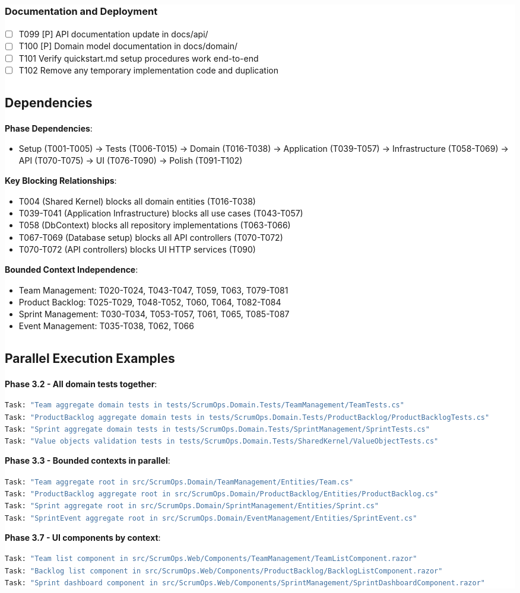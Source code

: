 ### Documentation and Deployment
- [ ] T099 [P] API documentation update in docs/api/
- [ ] T100 [P] Domain model documentation in docs/domain/
- [ ] T101 Verify quickstart.md setup procedures work end-to-end
- [ ] T102 Remove any temporary implementation code and duplication

## Dependencies

**Phase Dependencies**:
- Setup (T001-T005) → Tests (T006-T015) → Domain (T016-T038) → Application (T039-T057) → Infrastructure (T058-T069) → API (T070-T075) → UI (T076-T090) → Polish (T091-T102)

**Key Blocking Relationships**:
- T004 (Shared Kernel) blocks all domain entities (T016-T038)
- T039-T041 (Application Infrastructure) blocks all use cases (T043-T057)
- T058 (DbContext) blocks all repository implementations (T063-T066)
- T067-T069 (Database setup) blocks all API controllers (T070-T072)
- T070-T072 (API controllers) blocks UI HTTP services (T090)

**Bounded Context Independence**:
- Team Management: T020-T024, T043-T047, T059, T063, T079-T081
- Product Backlog: T025-T029, T048-T052, T060, T064, T082-T084  
- Sprint Management: T030-T034, T053-T057, T061, T065, T085-T087
- Event Management: T035-T038, T062, T066

## Parallel Execution Examples

**Phase 3.2 - All domain tests together**:
```bash
Task: "Team aggregate domain tests in tests/ScrumOps.Domain.Tests/TeamManagement/TeamTests.cs"
Task: "ProductBacklog aggregate domain tests in tests/ScrumOps.Domain.Tests/ProductBacklog/ProductBacklogTests.cs"
Task: "Sprint aggregate domain tests in tests/ScrumOps.Domain.Tests/SprintManagement/SprintTests.cs"
Task: "Value objects validation tests in tests/ScrumOps.Domain.Tests/SharedKernel/ValueObjectTests.cs"
```

**Phase 3.3 - Bounded contexts in parallel**:
```bash
Task: "Team aggregate root in src/ScrumOps.Domain/TeamManagement/Entities/Team.cs"
Task: "ProductBacklog aggregate root in src/ScrumOps.Domain/ProductBacklog/Entities/ProductBacklog.cs"
Task: "Sprint aggregate root in src/ScrumOps.Domain/SprintManagement/Entities/Sprint.cs"
Task: "SprintEvent aggregate root in src/ScrumOps.Domain/EventManagement/Entities/SprintEvent.cs"
```

**Phase 3.7 - UI components by context**:
```bash
Task: "Team list component in src/ScrumOps.Web/Components/TeamManagement/TeamListComponent.razor"
Task: "Backlog list component in src/ScrumOps.Web/Components/ProductBacklog/BacklogListComponent.razor"
Task: "Sprint dashboard component in src/ScrumOps.Web/Components/SprintManagement/SprintDashboardComponent.razor"
```
